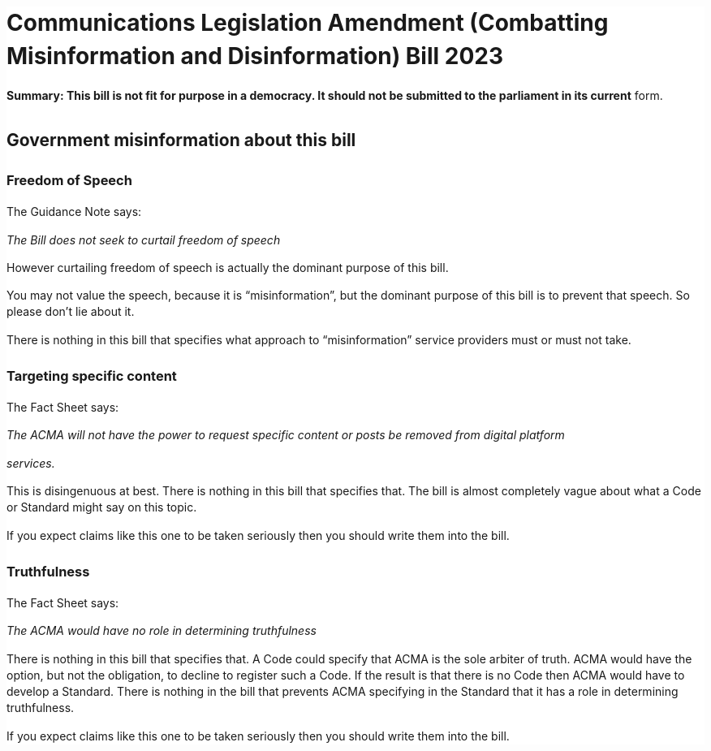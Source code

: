 # Communications Legislation Amendment (Combatting Misinformation and Disinformation) Bill 2023

**Summary: This bill is not fit for purpose in a democracy. It should not be submitted to the parliament in its current**
form.

## Government misinformation about this bill

### Freedom of Speech

The Guidance Note says:

_The Bill does not seek to curtail freedom of speech_

However curtailing freedom of speech is actually the dominant purpose of this bill.

You may not value the speech, because it is “misinformation”, but the dominant purpose of this bill is to prevent
that speech. So please don’t lie about it.

There is nothing in this bill that specifies what approach to “misinformation” service providers must or must not
take.

### Targeting specific content

The Fact Sheet says:

_The ACMA will not have the power to request specific content or posts be removed from digital platform_

_services._

This is disingenuous at best. There is nothing in this bill that specifies that. The bill is almost completely vague
about what a Code or Standard might say on this topic.

If you expect claims like this one to be taken seriously then you should write them into the bill.

### Truthfulness

The Fact Sheet says:

_The ACMA would have no role in determining truthfulness_

There is nothing in this bill that specifies that. A Code could specify that ACMA is the sole arbiter of truth. ACMA
would have the option, but not the obligation, to decline to register such a Code. If the result is that there is no
Code then ACMA would have to develop a Standard. There is nothing in the bill that prevents ACMA specifying in
the Standard that it has a role in determining truthfulness.

If you expect claims like this one to be taken seriously then you should write them into the bill.
